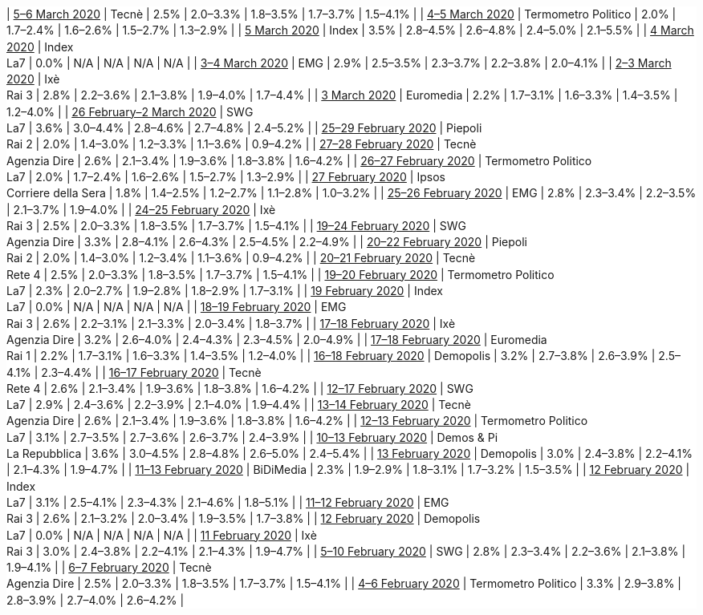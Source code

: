 | [5–6 March 2020](2020-03-06-Tecnè.html) | Tecnè | 2.5% | 2.0–3.3% | 1.8–3.5% | 1.7–3.7% | 1.5–4.1% |
| [4–5 March 2020](2020-03-05-TermometroPolitico.html) | Termometro Politico | 2.0% | 1.7–2.4% | 1.6–2.6% | 1.5–2.7% | 1.3–2.9% |
| [5 March 2020](2020-03-05-Index.html) | Index | 3.5% | 2.8–4.5% | 2.6–4.8% | 2.4–5.0% | 2.1–5.5% |
| [4 March 2020](2020-03-04-Index.html) | Index <br> La7 | 0.0% | N/A | N/A | N/A | N/A |
| [3–4 March 2020](2020-03-04-EMG.html) | EMG | 2.9% | 2.5–3.5% | 2.3–3.7% | 2.2–3.8% | 2.0–4.1% |
| [2–3 March 2020](2020-03-03-Ixè.html) | Ixè <br> Rai 3 | 2.8% | 2.2–3.6% | 2.1–3.8% | 1.9–4.0% | 1.7–4.4% |
| [3 March 2020](2020-03-03-Euromedia.html) | Euromedia | 2.2% | 1.7–3.1% | 1.6–3.3% | 1.4–3.5% | 1.2–4.0% |
| [26 February–2 March 2020](2020-03-02-SWG.html) | SWG <br> La7 | 3.6% | 3.0–4.4% | 2.8–4.6% | 2.7–4.8% | 2.4–5.2% |
| [25–29 February 2020](2020-02-29-Piepoli.html) | Piepoli <br> Rai 2 | 2.0% | 1.4–3.0% | 1.2–3.3% | 1.1–3.6% | 0.9–4.2% |
| [27–28 February 2020](2020-02-28-Tecnè.html) | Tecnè <br> Agenzia Dire | 2.6% | 2.1–3.4% | 1.9–3.6% | 1.8–3.8% | 1.6–4.2% |
| [26–27 February 2020](2020-02-27-TermometroPolitico.html) | Termometro Politico <br> La7 | 2.0% | 1.7–2.4% | 1.6–2.6% | 1.5–2.7% | 1.3–2.9% |
| [27 February 2020](2020-02-27-Ipsos.html) | Ipsos <br> Corriere della Sera | 1.8% | 1.4–2.5% | 1.2–2.7% | 1.1–2.8% | 1.0–3.2% |
| [25–26 February 2020](2020-02-26-EMG.html) | EMG | 2.8% | 2.3–3.4% | 2.2–3.5% | 2.1–3.7% | 1.9–4.0% |
| [24–25 February 2020](2020-02-25-Ixè.html) | Ixè <br> Rai 3 | 2.5% | 2.0–3.3% | 1.8–3.5% | 1.7–3.7% | 1.5–4.1% |
| [19–24 February 2020](2020-02-24-SWG.html) | SWG <br> Agenzia Dire | 3.3% | 2.8–4.1% | 2.6–4.3% | 2.5–4.5% | 2.2–4.9% |
| [20–22 February 2020](2020-02-22-Piepoli.html) | Piepoli <br> Rai 2 | 2.0% | 1.4–3.0% | 1.2–3.4% | 1.1–3.6% | 0.9–4.2% |
| [20–21 February 2020](2020-02-21-Tecnè.html) | Tecnè <br> Rete 4 | 2.5% | 2.0–3.3% | 1.8–3.5% | 1.7–3.7% | 1.5–4.1% |
| [19–20 February 2020](2020-02-20-TermometroPolitico.html) | Termometro Politico <br> La7 | 2.3% | 2.0–2.7% | 1.9–2.8% | 1.8–2.9% | 1.7–3.1% |
| [19 February 2020](2020-02-19-Index.html) | Index <br> La7 | 0.0% | N/A | N/A | N/A | N/A |
| [18–19 February 2020](2020-02-19-EMG.html) | EMG <br> Rai 3 | 2.6% | 2.2–3.1% | 2.1–3.3% | 2.0–3.4% | 1.8–3.7% |
| [17–18 February 2020](2020-02-18-Ixè.html) | Ixè <br> Agenzia Dire | 3.2% | 2.6–4.0% | 2.4–4.3% | 2.3–4.5% | 2.0–4.9% |
| [17–18 February 2020](2020-02-18-Euromedia.html) | Euromedia <br> Rai 1 | 2.2% | 1.7–3.1% | 1.6–3.3% | 1.4–3.5% | 1.2–4.0% |
| [16–18 February 2020](2020-02-18-Demopolis.html) | Demopolis | 3.2% | 2.7–3.8% | 2.6–3.9% | 2.5–4.1% | 2.3–4.4% |
| [16–17 February 2020](2020-02-17-Tecnè.html) | Tecnè <br> Rete 4 | 2.6% | 2.1–3.4% | 1.9–3.6% | 1.8–3.8% | 1.6–4.2% |
| [12–17 February 2020](2020-02-17-SWG.html) | SWG <br> La7 | 2.9% | 2.4–3.6% | 2.2–3.9% | 2.1–4.0% | 1.9–4.4% |
| [13–14 February 2020](2020-02-14-Tecnè.html) | Tecnè <br> Agenzia Dire | 2.6% | 2.1–3.4% | 1.9–3.6% | 1.8–3.8% | 1.6–4.2% |
| [12–13 February 2020](2020-02-13-TermometroPolitico.html) | Termometro Politico <br> La7 | 3.1% | 2.7–3.5% | 2.7–3.6% | 2.6–3.7% | 2.4–3.9% |
| [10–13 February 2020](2020-02-13-DemosPi.html) | Demos & Pi <br> La Repubblica | 3.6% | 3.0–4.5% | 2.8–4.8% | 2.6–5.0% | 2.4–5.4% |
| [13 February 2020](2020-02-13-Demopolis.html) | Demopolis | 3.0% | 2.4–3.8% | 2.2–4.1% | 2.1–4.3% | 1.9–4.7% |
| [11–13 February 2020](2020-02-13-BiDiMedia.html) | BiDiMedia | 2.3% | 1.9–2.9% | 1.8–3.1% | 1.7–3.2% | 1.5–3.5% |
| [12 February 2020](2020-02-12-Index.html) | Index <br> La7 | 3.1% | 2.5–4.1% | 2.3–4.3% | 2.1–4.6% | 1.8–5.1% |
| [11–12 February 2020](2020-02-12-EMG.html) | EMG <br> Rai 3 | 2.6% | 2.1–3.2% | 2.0–3.4% | 1.9–3.5% | 1.7–3.8% |
| [12 February 2020](2020-02-12-Demopolis.html) | Demopolis <br> La7 | 0.0% | N/A | N/A | N/A | N/A |
| [11 February 2020](2020-02-11-Ixè.html) | Ixè <br> Rai 3 | 3.0% | 2.4–3.8% | 2.2–4.1% | 2.1–4.3% | 1.9–4.7% |
| [5–10 February 2020](2020-02-10-SWG.html) | SWG | 2.8% | 2.3–3.4% | 2.2–3.6% | 2.1–3.8% | 1.9–4.1% |
| [6–7 February 2020](2020-02-07-Tecnè.html) | Tecnè <br> Agenzia Dire | 2.5% | 2.0–3.3% | 1.8–3.5% | 1.7–3.7% | 1.5–4.1% |
| [4–6 February 2020](2020-02-06-TermometroPolitico.html) | Termometro Politico | 3.3% | 2.9–3.8% | 2.8–3.9% | 2.7–4.0% | 2.6–4.2% |